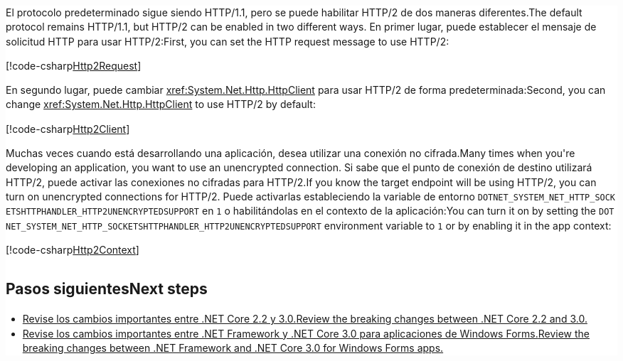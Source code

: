 <span data-ttu-id="70ee2-407">El protocolo predeterminado sigue siendo HTTP/1.1, pero se puede habilitar HTTP/2 de dos maneras diferentes.</span><span class="sxs-lookup"><span data-stu-id="70ee2-407">The default protocol remains HTTP/1.1, but HTTP/2 can be enabled in two different ways.</span></span> <span data-ttu-id="70ee2-408">En primer lugar, puede establecer el mensaje de solicitud HTTP para usar HTTP/2:</span><span class="sxs-lookup"><span data-stu-id="70ee2-408">First, you can set the HTTP request message to use HTTP/2:</span></span>

[!code-csharp[Http2Request](~/samples/snippets/core/whats-new/whats-new-in-30/cs/http.cs#Request)]

<span data-ttu-id="70ee2-409">En segundo lugar, puede cambiar <xref:System.Net.Http.HttpClient> para usar HTTP/2 de forma predeterminada:</span><span class="sxs-lookup"><span data-stu-id="70ee2-409">Second, you can change <xref:System.Net.Http.HttpClient> to use HTTP/2 by default:</span></span>

[!code-csharp[Http2Client](~/samples/snippets/core/whats-new/whats-new-in-30/cs/http.cs#Client)]

<span data-ttu-id="70ee2-410">Muchas veces cuando está desarrollando una aplicación, desea utilizar una conexión no cifrada.</span><span class="sxs-lookup"><span data-stu-id="70ee2-410">Many times when you're developing an application, you want to use an unencrypted connection.</span></span> <span data-ttu-id="70ee2-411">Si sabe que el punto de conexión de destino utilizará HTTP/2, puede activar las conexiones no cifradas para HTTP/2.</span><span class="sxs-lookup"><span data-stu-id="70ee2-411">If you know the target endpoint will be using HTTP/2, you can turn on unencrypted connections for HTTP/2.</span></span> <span data-ttu-id="70ee2-412">Puede activarlas estableciendo la variable de entorno `DOTNET_SYSTEM_NET_HTTP_SOCKETSHTTPHANDLER_HTTP2UNENCRYPTEDSUPPORT` en `1` o habilitándolas en el contexto de la aplicación:</span><span class="sxs-lookup"><span data-stu-id="70ee2-412">You can turn it on by setting the `DOTNET_SYSTEM_NET_HTTP_SOCKETSHTTPHANDLER_HTTP2UNENCRYPTEDSUPPORT` environment variable to `1` or by enabling it in the app context:</span></span>

[!code-csharp[Http2Context](~/samples/snippets/core/whats-new/whats-new-in-30/cs/http.cs#AppContext)]

## <a name="next-steps"></a><span data-ttu-id="70ee2-413">Pasos siguientes</span><span class="sxs-lookup"><span data-stu-id="70ee2-413">Next steps</span></span>

- [<span data-ttu-id="70ee2-414">Revise los cambios importantes entre .NET Core 2.2 y 3.0.</span><span class="sxs-lookup"><span data-stu-id="70ee2-414">Review the breaking changes between .NET Core 2.2 and 3.0.</span></span>](../compatibility/2.2-3.0.md)
- [<span data-ttu-id="70ee2-415">Revise los cambios importantes entre .NET Framework y .NET Core 3.0 para aplicaciones de Windows Forms.</span><span class="sxs-lookup"><span data-stu-id="70ee2-415">Review the breaking changes between .NET Framework and .NET Core 3.0 for Windows Forms apps.</span></span>](../porting/winforms-breaking-changes.md)

